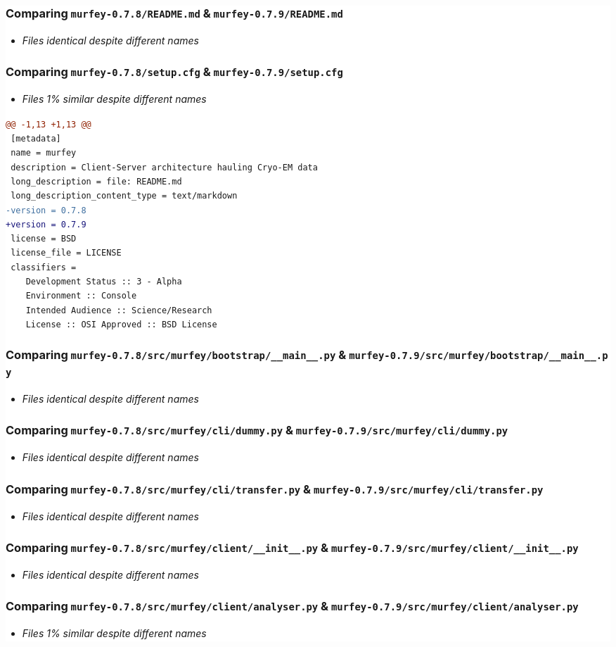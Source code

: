 ### Comparing `murfey-0.7.8/README.md` & `murfey-0.7.9/README.md`

 * *Files identical despite different names*

### Comparing `murfey-0.7.8/setup.cfg` & `murfey-0.7.9/setup.cfg`

 * *Files 1% similar despite different names*

```diff
@@ -1,13 +1,13 @@
 [metadata]
 name = murfey
 description = Client-Server architecture hauling Cryo-EM data
 long_description = file: README.md
 long_description_content_type = text/markdown
-version = 0.7.8
+version = 0.7.9
 license = BSD
 license_file = LICENSE
 classifiers = 
 	Development Status :: 3 - Alpha
 	Environment :: Console
 	Intended Audience :: Science/Research
 	License :: OSI Approved :: BSD License
```

### Comparing `murfey-0.7.8/src/murfey/bootstrap/__main__.py` & `murfey-0.7.9/src/murfey/bootstrap/__main__.py`

 * *Files identical despite different names*

### Comparing `murfey-0.7.8/src/murfey/cli/dummy.py` & `murfey-0.7.9/src/murfey/cli/dummy.py`

 * *Files identical despite different names*

### Comparing `murfey-0.7.8/src/murfey/cli/transfer.py` & `murfey-0.7.9/src/murfey/cli/transfer.py`

 * *Files identical despite different names*

### Comparing `murfey-0.7.8/src/murfey/client/__init__.py` & `murfey-0.7.9/src/murfey/client/__init__.py`

 * *Files identical despite different names*

### Comparing `murfey-0.7.8/src/murfey/client/analyser.py` & `murfey-0.7.9/src/murfey/client/analyser.py`

 * *Files 1% similar despite different names*
